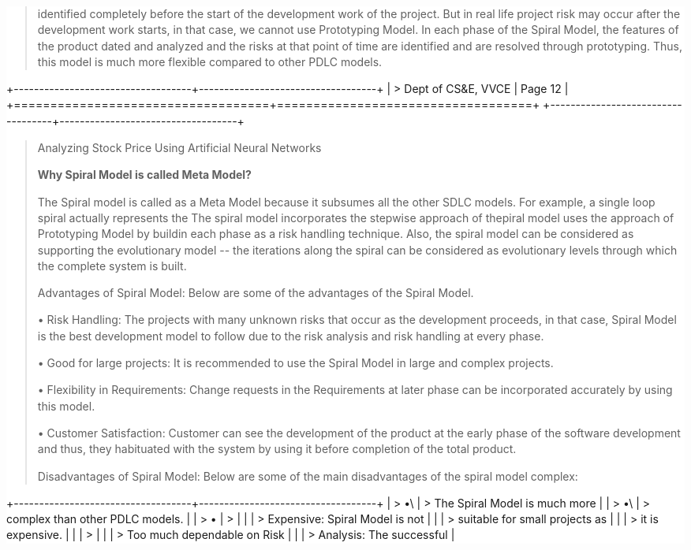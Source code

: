 > identified completely before the start of the development work of the
> project. But in real life project risk may occur after the development
> work starts, in that case, we cannot use Prototyping Model. In each
> phase of the Spiral Model, the features of the product dated and
> analyzed and the risks at that point of time are identified and are
> resolved through prototyping. Thus, this model is much more flexible
> compared to other PDLC models.

+-----------------------------------+-----------------------------------+
| > Dept of CS&E, VVCE              | Page 12                           |
+===================================+===================================+
+-----------------------------------+-----------------------------------+

> Analyzing Stock Price Using Artificial Neural Networks
>
> **Why Spiral Model is called Meta Model?**
>
> The Spiral model is called as a Meta Model because it subsumes all the
> other SDLC models. For example, a single loop spiral actually
> represents the The spiral model incorporates the stepwise approach of
> thepiral model uses the approach of Prototyping Model by buildin each
> phase as a risk handling technique. Also, the spiral model can be
> considered as supporting the evolutionary model -- the iterations
> along the spiral can be considered as evolutionary levels through
> which the complete system is built.
>
> Advantages of Spiral Model: Below are some of the advantages of the
> Spiral Model.
>
> • Risk Handling: The projects with many unknown risks that occur as
> the development proceeds, in that case, Spiral Model is the best
> development model to follow due to the risk analysis and risk handling
> at every phase.
>
> • Good for large projects: It is recommended to use the Spiral Model
> in large and complex projects.
>
> • Flexibility in Requirements: Change requests in the Requirements at
> later phase can be incorporated accurately by using this model.
>
> • Customer Satisfaction: Customer can see the development of the
> product at the early phase of the software development and thus, they
> habituated with the system by using it before completion of the total
> product.
>
> Disadvantages of Spiral Model: Below are some of the main
> disadvantages of the spiral model complex:

+-----------------------------------+-----------------------------------+
| > •\                              | > The Spiral Model is much more   |
| > •\                              | > complex than other PDLC models. |
| > •                               | >                                 |
|                                   | > Expensive: Spiral Model is not  |
|                                   | > suitable for small projects as  |
|                                   | > it is expensive.                |
|                                   | >                                 |
|                                   | > Too much dependable on Risk     |
|                                   | > Analysis: The successful        |